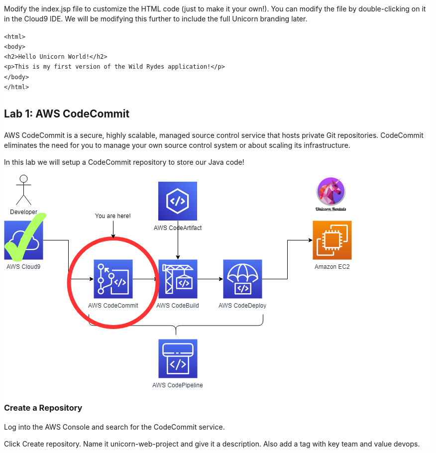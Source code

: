 Modify the index.jsp file to customize the HTML code (just to make it your own!). You can modify the file by double-clicking on it in the Cloud9 IDE. We will be modifying this further to include the full Unicorn branding later.

```
<html>
<body>
<h2>Hello Unicorn World!</h2>
<p>This is my first version of the Wild Rydes application!</p>
</body>
</html>

```

## Lab 1: AWS CodeCommit

AWS CodeCommit is a secure, highly scalable, managed source control service that hosts private Git repositories. CodeCommit eliminates the need for you to manage your own source control system or about scaling its infrastructure.

In this lab we will setup a CodeCommit repository to store our Java code!

![Alt text](task-13-screenshots/lab1.png)

### Create a Repository



Log into the AWS Console and search for the CodeCommit service.

Click Create repository. Name it unicorn-web-project and give it a description. Also add a tag with key team and value devops. 
